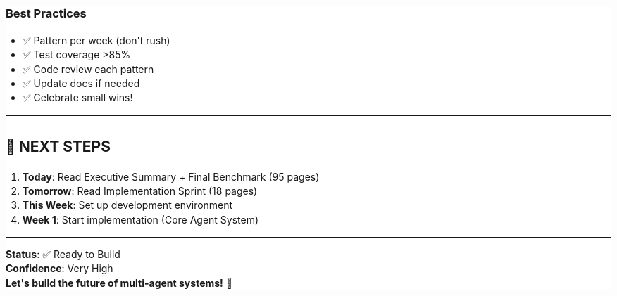 ### **Best Practices**
- ✅ Pattern per week (don't rush)
- ✅ Test coverage >85%
- ✅ Code review each pattern
- ✅ Update docs if needed
- ✅ Celebrate small wins!

---

## 🎯 NEXT STEPS

1. **Today**: Read Executive Summary + Final Benchmark (95 pages)
2. **Tomorrow**: Read Implementation Sprint (18 pages)
3. **This Week**: Set up development environment
4. **Week 1**: Start implementation (Core Agent System)

---

**Status**: ✅ Ready to Build  
**Confidence**: Very High  
**Let's build the future of multi-agent systems!** 🚀
